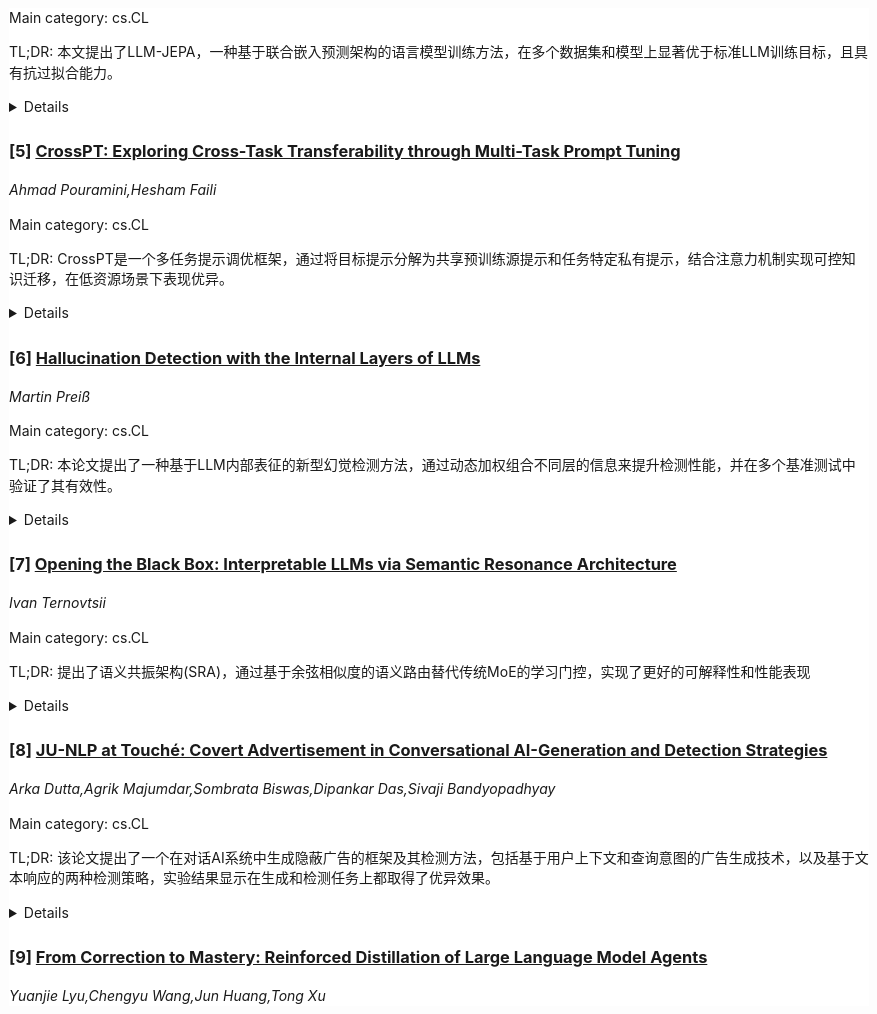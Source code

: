 Main category: cs.CL

TL;DR: 本文提出了LLM-JEPA，一种基于联合嵌入预测架构的语言模型训练方法，在多个数据集和模型上显著优于标准LLM训练目标，且具有抗过拟合能力。


<details><summary>Details</summary></details>


### [5] [CrossPT: Exploring Cross-Task Transferability through Multi-Task Prompt Tuning](https://arxiv.org/abs/2509.14253)
*Ahmad Pouramini,Hesham Faili*

Main category: cs.CL

TL;DR: CrossPT是一个多任务提示调优框架，通过将目标提示分解为共享预训练源提示和任务特定私有提示，结合注意力机制实现可控知识迁移，在低资源场景下表现优异。


<details><summary>Details</summary></details>


### [6] [Hallucination Detection with the Internal Layers of LLMs](https://arxiv.org/abs/2509.14254)
*Martin Preiß*

Main category: cs.CL

TL;DR: 本论文提出了一种基于LLM内部表征的新型幻觉检测方法，通过动态加权组合不同层的信息来提升检测性能，并在多个基准测试中验证了其有效性。


<details><summary>Details</summary></details>


### [7] [Opening the Black Box: Interpretable LLMs via Semantic Resonance Architecture](https://arxiv.org/abs/2509.14255)
*Ivan Ternovtsii*

Main category: cs.CL

TL;DR: 提出了语义共振架构(SRA)，通过基于余弦相似度的语义路由替代传统MoE的学习门控，实现了更好的可解释性和性能表现


<details><summary>Details</summary></details>


### [8] [JU-NLP at Touché: Covert Advertisement in Conversational AI-Generation and Detection Strategies](https://arxiv.org/abs/2509.14256)
*Arka Dutta,Agrik Majumdar,Sombrata Biswas,Dipankar Das,Sivaji Bandyopadhyay*

Main category: cs.CL

TL;DR: 该论文提出了一个在对话AI系统中生成隐蔽广告的框架及其检测方法，包括基于用户上下文和查询意图的广告生成技术，以及基于文本响应的两种检测策略，实验结果显示在生成和检测任务上都取得了优异效果。


<details><summary>Details</summary></details>


### [9] [From Correction to Mastery: Reinforced Distillation of Large Language Model Agents](https://arxiv.org/abs/2509.14257)
*Yuanjie Lyu,Chengyu Wang,Jun Huang,Tong Xu*
